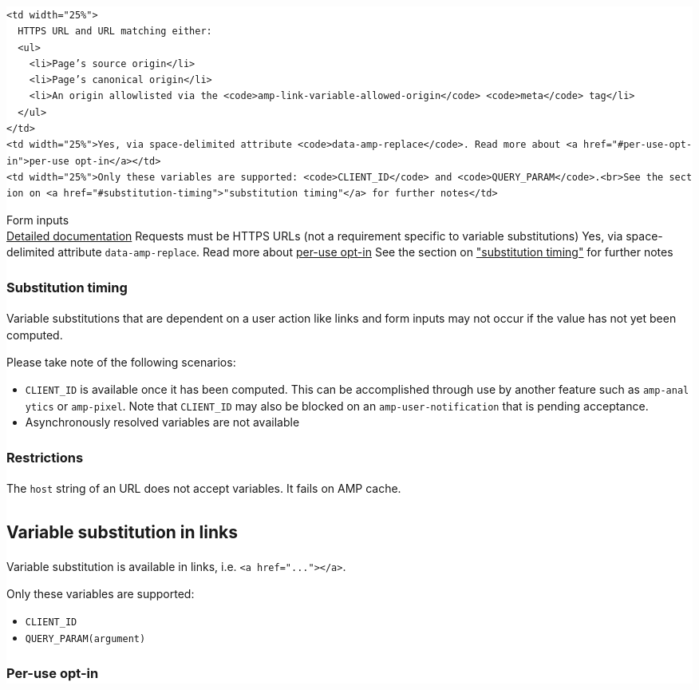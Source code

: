     <td width="25%">
      HTTPS URL and URL matching either:
      <ul>
        <li>Page’s source origin</li>
        <li>Page’s canonical origin</li>
        <li>An origin allowlisted via the <code>amp-link-variable-allowed-origin</code> <code>meta</code> tag</li>
      </ul>
    </td>
    <td width="25%">Yes, via space-delimited attribute <code>data-amp-replace</code>. Read more about <a href="#per-use-opt-in">per-use opt-in</a></td>
    <td width="25%">Only these variables are supported: <code>CLIENT_ID</code> and <code>QUERY_PARAM</code>.<br>See the section on <a href="#substitution-timing">"substitution timing"</a> for further notes</td>
  </tr>
  <tr>
    <td width="25%">Form inputs<br><a href="https://github.com/ampproject/amphtml/blob/main/extensions/amp-form/amp-form.md#variable-substitutions">Detailed documentation</a></td>
    <td width="25%">Requests must be HTTPS URLs (not a requirement specific to variable substitutions)</td>
    <td width="25%">Yes, via space-delimited attribute <code>data-amp-replace</code>. Read more about <a href="#per-use-opt-in">per-use opt-in</a></td>
    <td width="25%">See the section on <a href="#substitution-timing">"substitution timing"</a> for further notes</td>
  </tr>
</table>

### Substitution timing

Variable substitutions that are dependent on a user action like links and form inputs may not occur if the value has not yet been computed.

Please take note of the following scenarios:

-   `CLIENT_ID` is available once it has been computed. This can be accomplished through use by another feature such as `amp-analytics` or `amp-pixel`. Note that `CLIENT_ID` may also be blocked on an `amp-user-notification` that is pending acceptance.
-   Asynchronously resolved variables are not available

### Restrictions

The `host` string of an URL does not accept variables. It fails on AMP cache.

## Variable substitution in links

Variable substitution is available in links, i.e. `<a href="..."></a>`.

Only these variables are supported:

-   `CLIENT_ID`
-   `QUERY_PARAM(argument)`

### Per-use opt-in
